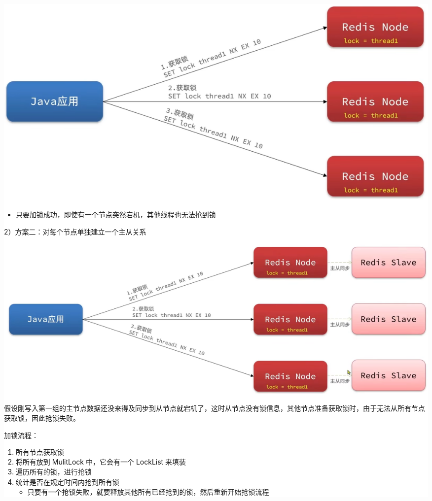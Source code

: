 ![image-20230828215409871](img/image-20230828215409871.png)

+ 只要加锁成功，即使有一个节点突然宕机，其他线程也无法抢到锁

2）方案二：对每个节点单独建立一个主从关系

![image-20230828215752777](img/image-20230828215752777.png)

假设刚写入第一组的主节点数据还没来得及同步到从节点就宕机了，这时从节点没有锁信息，其他节点准备获取锁时，由于无法从所有节点获取锁，因此抢锁失败。

加锁流程：

1. 所有节点获取锁
2. 将所有放到 MulitLock 中，它会有一个 LockList 来填装
3. 遍历所有的锁，进行抢锁
4. 统计是否在规定时间内抢到所有锁
   + 只要有一个抢锁失败，就要释放其他所有已经抢到的锁，然后重新开始抢锁流程
